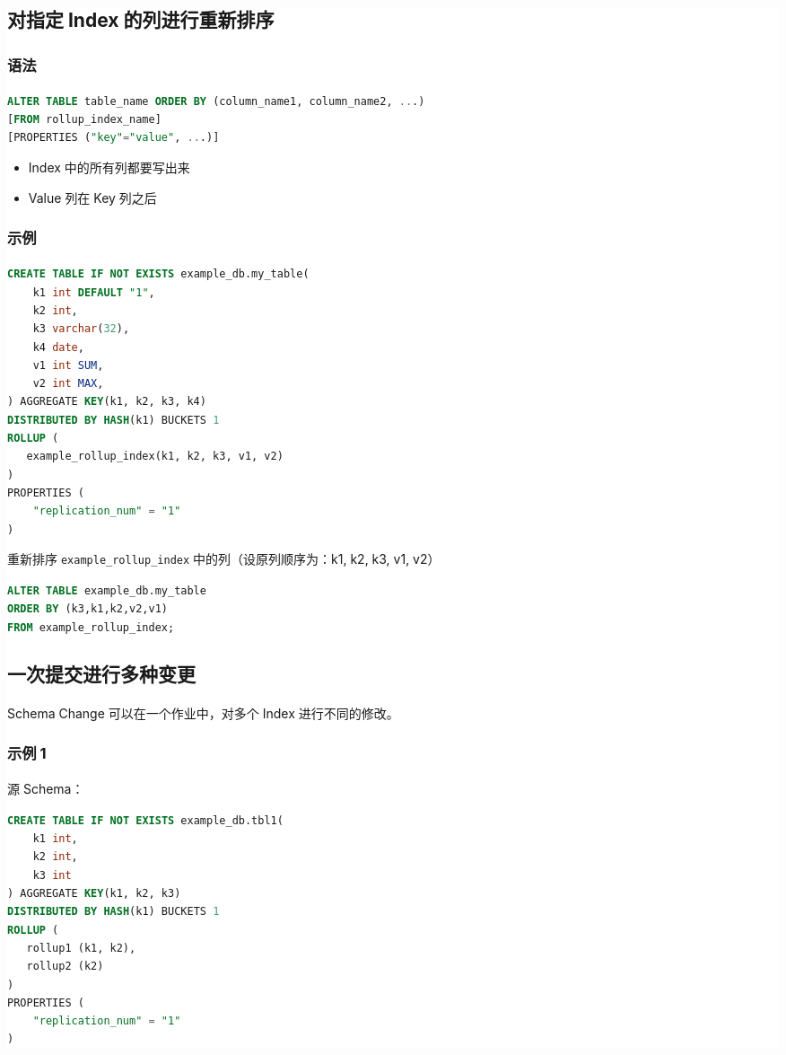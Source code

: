 ## 对指定 Index 的列进行重新排序

### 语法

```sql
ALTER TABLE table_name ORDER BY (column_name1, column_name2, ...)
[FROM rollup_index_name]
[PROPERTIES ("key"="value", ...)]
```

-   Index 中的所有列都要写出来

-   Value 列在 Key 列之后

### 示例

```sql
CREATE TABLE IF NOT EXISTS example_db.my_table(
    k1 int DEFAULT "1",
    k2 int,
    k3 varchar(32),
    k4 date,
    v1 int SUM,
    v2 int MAX,
) AGGREGATE KEY(k1, k2, k3, k4)
DISTRIBUTED BY HASH(k1) BUCKETS 1
ROLLUP (
   example_rollup_index(k1, k2, k3, v1, v2)
)
PROPERTIES (
    "replication_num" = "1"
)
```

重新排序 `example_rollup_index` 中的列（设原列顺序为：k1, k2, k3, v1, v2）

```sql
ALTER TABLE example_db.my_table
ORDER BY (k3,k1,k2,v2,v1)
FROM example_rollup_index;
```

## 一次提交进行多种变更

Schema Change 可以在一个作业中，对多个 Index 进行不同的修改。

### 示例 1

源 Schema：

```sql
CREATE TABLE IF NOT EXISTS example_db.tbl1(
    k1 int,
    k2 int,
    k3 int
) AGGREGATE KEY(k1, k2, k3)
DISTRIBUTED BY HASH(k1) BUCKETS 1
ROLLUP (
   rollup1 (k1, k2),
   rollup2 (k2)
)
PROPERTIES (
    "replication_num" = "1"
)
```
